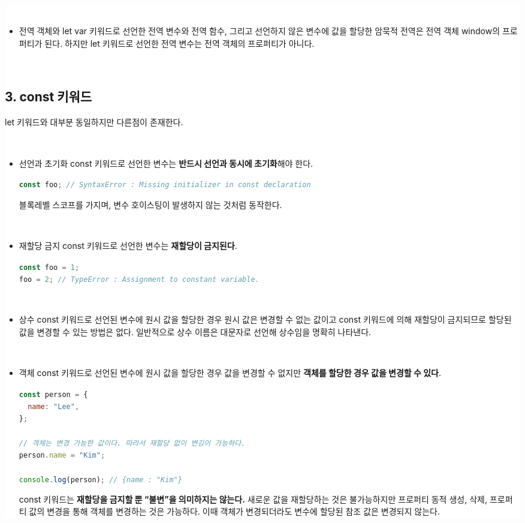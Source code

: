 <br/>

- 전역 객체와 let
  var 키워드로 선언한 전역 변수와 전역 함수, 그리고 선언하지 않은 변수에 값을 할당한 암묵적 전역은 전역 객체 window의 프로퍼티가 된다.
  하지만 let 키워드로 선언한 전역 변수는 전역 객체의 프로퍼티가 아니다.

<br/>

## 3. const 키워드

let 키워드와 대부분 동일하지만 다른점이 존재한다.

<br/>

- 선언과 초기화
  const 키워드로 선언한 변수는 **반드시 선언과 동시에 초기화**해야 한다.
  ```jsx
  const foo; // SyntaxError : Missing initializer in const declaration
  ```
  블록레벨 스코프를 가지며, 변수 호이스팅이 발생하지 않는 것처럼 동작한다.

<br/>

- 재할당 금지
  const 키워드로 선언한 변수는 **재할당이 금지된다**.
  ```jsx
  const foo = 1;
  foo = 2; // TypeError : Assignment to constant variable.
  ```

<br/>

- 상수
  const 키워드로 선언된 변수에 원시 값을 할당한 경우 원시 값은 변경할 수 없는 값이고 const 키워드에 의해 재할당이 금지되므로 할당된 값을 변경할 수 있는 방법은 없다.
  일반적으로 상수 이름은 대문자로 선언해 상수임을 명확히 나타낸다.

<br/>

- 객체
  const 키워드로 선언된 변수에 원시 값을 할당한 경우 값을 변경할 수 없지만 **객체를 할당한 경우 값을 변경할 수 있다**.
  ```jsx
  const person = {
    name: "Lee",
  };

  // 객체는 변경 가능한 값이다. 따라서 재할당 없이 변깅이 가능하다.
  person.name = "Kim";

  console.log(person); // {name : "Kim"}
  ```
  const 키워드는 **재할당을 금지할 뿐 “불변”을 의미하지는 않는다.**
  새로운 값을 재할당하는 것은 불가능하지만 프로퍼티 동적 생성, 삭제, 프로퍼티 값의 변경을 통해 객체를 변경하는 것은 가능하다. 이때 객체가 변경되더라도 변수에 할당된 참조 값은 변경되지 않는다.
